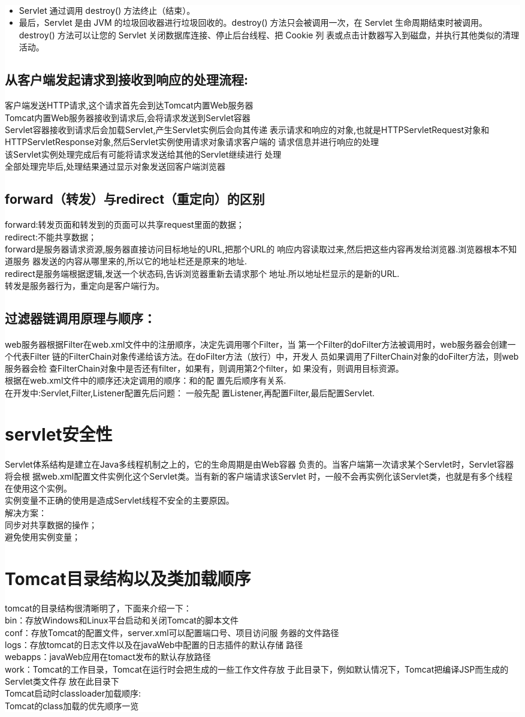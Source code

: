 * Servlet 通过调用 destroy() 方法终止（结束）。  
* 最后，Servlet 是由 JVM 的垃圾回收器进行垃圾回收的。destroy() 
方法只会被调用一次，在 Servlet 生命周期结束时被调用。destroy() 
方法可以让您的 Servlet 关闭数据库连接、停止后台线程、把 Cookie 列
表或点击计数器写入到磁盘，并执行其他类似的清理活动。  
## 从客户端发起请求到接收到响应的处理流程:
客户端发送HTTP请求,这个请求首先会到达Tomcat内置Web服务器  
Tomcat内置Web服务器接收到请求后,会将请求发送到Servlet容器  
Servlet容器接收到请求后会加载Servlet,产生Servlet实例后会向其传递
表示请求和响应的对象,也就是HTTPServletRequest对象和
HTTPServletResponse对象,然后Servlet实例使用请求对象请求客户端的
请求信息并进行响应的处理  
该Servlet实例处理完成后有可能将请求发送给其他的Servlet继续进行
处理  
全部处理完毕后,处理结果通过显示对象发送回客户端浏览器  
## forward（转发）与redirect（重定向）的区别
forward:转发页面和转发到的页面可以共享request里面的数据；  
redirect:不能共享数据；  
forward是服务器请求资源,服务器直接访问目标地址的URL,把那个URL的
响应内容读取过来,然后把这些内容再发给浏览器.浏览器根本不知道服务
器发送的内容从哪里来的,所以它的地址栏还是原来的地址.  
redirect是服务端根据逻辑,发送一个状态码,告诉浏览器重新去请求那个
地址.所以地址栏显示的是新的URL.  
转发是服务器行为，重定向是客户端行为。  
## 过滤器链调用原理与顺序：
web服务器根据Filter在web.xml文件中的注册顺序，决定先调用哪个Filter，当
第一个Filter的doFilter方法被调用时，web服务器会创建一个代表Filter
链的FilterChain对象传递给该方法。在doFilter方法（放行）中，开发人
员如果调用了FilterChain对象的doFilter方法，则web服务器会检
查FilterChain对象中是否还有filter，如果有，则调用第2个filter，如
果没有，则调用目标资源。  
根据在web.xml文件中的顺序还决定调用的顺序：和<filter-mapping>的配
置先后顺序有关系.  
在开发中:Servlet,Filter,Listener配置先后问题： 一般先配
置Listener,再配置Filter,最后配置Servlet.  
# servlet安全性
Servlet体系结构是建立在Java多线程机制之上的，它的生命周期是由Web容器
负责的。当客户端第一次请求某个Servlet时，Servlet容器将会根
据web.xml配置文件实例化这个Servlet类。当有新的客户端请求该Servlet
时，一般不会再实例化该Servlet类，也就是有多个线程在使用这个实例。  
实例变量不正确的使用是造成Servlet线程不安全的主要原因。  
解决方案：  
同步对共享数据的操作；  
避免使用实例变量；
# Tomcat目录结构以及类加载顺序
tomcat的目录结构很清晰明了，下面来介绍一下：  
bin：存放Windows和Linux平台启动和关闭Tomcat的脚本文件  
conf：存放Tomcat的配置文件，server.xml可以配置端口号、项目访问服
务器的文件路径  
logs：存放tomcat的日志文件以及在javaWeb中配置的日志插件的默认存储
路径  
webapps：javaWeb应用在tomact发布的默认存放路径  
work：Tomcat的工作目录，Tomcat在运行时会把生成的一些工作文件存放
于此目录下，例如默认情况下，Tomcat把编译JSP而生成的Servlet类文件存
放在此目录下  
Tomcat启动时classloader加载顺序:  
Tomcat的class加载的优先顺序一览  